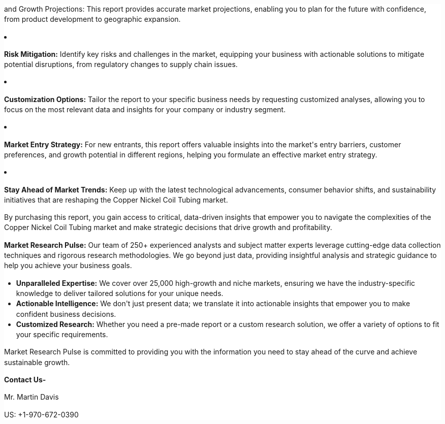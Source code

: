 and Growth Projections:</strong> This report provides accurate market projections, enabling you to plan for the future with confidence, from product development to geographic expansion.</p></li><li><p><strong>Risk Mitigation:</strong> Identify key risks and challenges in the market, equipping your business with actionable solutions to mitigate potential disruptions, from regulatory changes to supply chain issues.</p></li><li><p><strong>Customization Options:</strong> Tailor the report to your specific business needs by requesting customized analyses, allowing you to focus on the most relevant data and insights for your company or industry segment.</p></li><li><p><strong>Market Entry Strategy:</strong> For new entrants, this report offers valuable insights into the market's entry barriers, customer preferences, and growth potential in different regions, helping you formulate an effective market entry strategy.</p></li><li><p><strong>Stay Ahead of Market Trends:</strong> Keep up with the latest technological advancements, consumer behavior shifts, and sustainability initiatives that are reshaping the Copper Nickel Coil Tubing market.</p></li></ol><p>By purchasing this report, you gain access to critical, data-driven insights that empower you to navigate the complexities of the Copper Nickel Coil Tubing market and make strategic decisions that drive growth and profitability.</p><p><strong>Market Research Pulse:</strong>&nbsp;Our team of 250+ experienced analysts and subject matter experts leverage cutting-edge data collection techniques and rigorous research methodologies. We go beyond just data, providing insightful analysis and strategic guidance to help you achieve your business goals.</p><ul><li><strong>Unparalleled Expertise:</strong>&nbsp;We cover over 25,000 high-growth and niche markets, ensuring we have the industry-specific knowledge to deliver tailored solutions for your unique needs.</li><li><strong>Actionable Intelligence:</strong>&nbsp;We don't just present data; we translate it into actionable insights that empower you to make confident business decisions.</li><li><strong>Customized Research:</strong>&nbsp;Whether you need a pre-made report or a custom research solution, we offer a variety of options to fit your specific requirements.</li></ul><p>Market Research Pulse is committed to providing you with the information you need to stay ahead of the curve and achieve sustainable growth.</p><p><strong>Contact Us-</strong></p><p>Mr. Martin Davis</p><p>US: +1-970-672-0390</p>
